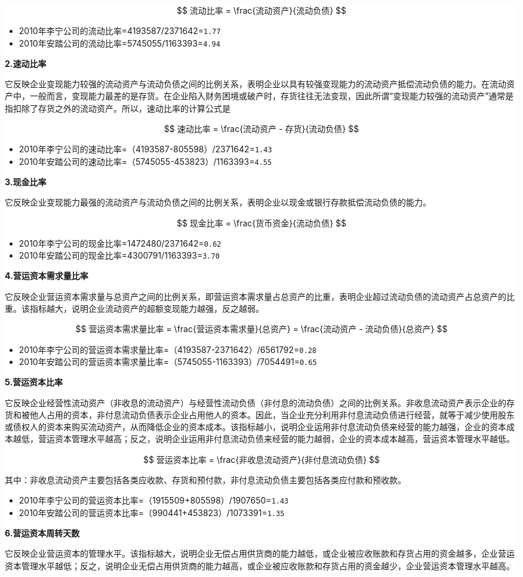 $$
    流动比率 = \frac{流动资产}{流动负债}
$$

- 2010年李宁公司的流动比率=4193587/2371642=`1.77`
- 2010年安踏公司的流动比率=5745055/1163393=`4.94`

**2.速动比率**  

它反映企业变现能力较强的流动资产与流动负债之间的比例关系，表明企业以具有较强变现能力的流动资产抵偿流动负债的能力。在流动资产中，一般而言，变现能力最差的是存货。在企业陷入财务困境或破产时，存货往往无法变现，因此所谓“变现能力较强的流动资产”通常是指扣除了存货之外的流动资产。所以，速动比率的计算公式是

$$
    速动比率 = \frac{流动资产 - 存货}{流动负债}
$$

- 2010年李宁公司的速动比率=（4193587-805598）/2371642=`1.43`
- 2010年安踏公司的速动比率=（5745055-453823）/1163393=`4.55`

**3.现金比率**

它反映企业变现能力最强的流动资产与流动负债之间的比例关系，表明企业以现金或银行存款抵偿流动负债的能力。

$$
    现金比率 = \frac{货币资金}{流动负债}
$$

- 2010年李宁公司的现金比率=1472480/2371642=`0.62`
- 2010年安踏公司的现金比率=4300791/1163393=`3.70` 

**4.营运资本需求量比率**

它反映企业营运资本需求量与总资产之间的比例关系，即营运资本需求量占总资产的比重，表明企业超过流动负债的流动资产占总资产的比重。该指标越大，说明企业流动资产的超额变现能力越强，反之越弱。

$$
    营运资本需求量比率 = \frac{营运资本需求量}{总资产} =  \frac{流动资产 - 流动负债}{总资产}
$$

- 2010年李宁公司的营运资本需求量比率=（4193587-2371642）/6561792=`0.28`
- 2010年安踏公司的营运资本需求量比率=（5745055-1163393）/7054491=`0.65`

**5.营运资本比率**

它反映企业经营性流动资产（非收息的流动资产）与经营性流动负债（非付息的流动负债）之间的比例关系。非收息流动资产表示企业的存货和被他人占用的资本，非付息流动负债表示企业占用他人的资本。因此，当企业充分利用非付息流动负债进行经营，就等于减少使用股东或债权人的资本来购买流动资产，从而降低企业的资本成本。该指标越小，说明企业运用非付息流动负债来经营的能力越强，企业的资本成本越低，营运资本管理水平越高；反之，说明企业运用非付息流动负债来经营的能力越弱，企业的资本成本越高，营运资本管理水平越低。


$$
    营运资本比率 = \frac{非收息流动资产}{非付息流动负债}
$$

其中：非收息流动资产主要包括各类应收款、存货和预付款，非付息流动负债主要包括各类应付款和预收款。

- 2010年李宁公司的营运资本比率=（1915509+805598）/1907650=`1.43`
- 2010年安踏公司的营运资本比率=（990441+453823）/1073391=`1.35` 


**6.营运资本周转天数**

它反映企业营运资本的管理水平。该指标越大，说明企业无偿占用供货商的能力越低，或企业被应收账款和存货占用的资金越多，企业营运资本管理水平越低；反之，说明企业无偿占用供货商的能力越高，或企业被应收账款和存货占用的资金越少，企业营运资本管理水平越高。
